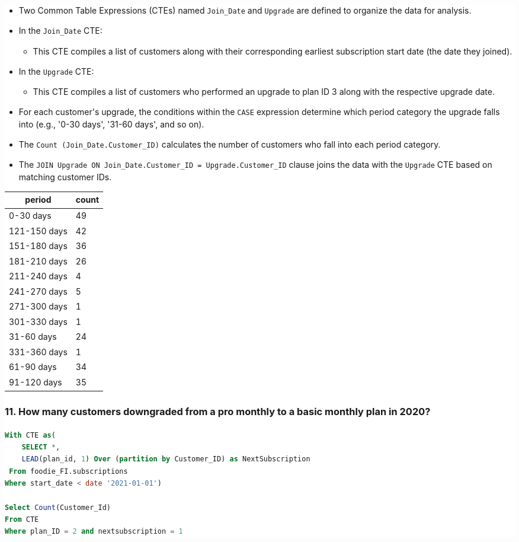 - Two Common Table Expressions (CTEs) named `Join_Date` and `Upgrade` are defined to organize the data for analysis.

- In the `Join_Date` CTE:
  - This CTE compiles a list of customers along with their corresponding earliest subscription start date (the date they joined).

- In the `Upgrade` CTE:
  - This CTE compiles a list of customers who performed an upgrade to plan ID 3 along with the respective upgrade date.

- For each customer's upgrade, the conditions within the `CASE` expression determine which period category the upgrade falls into (e.g., '0-30 days', '31-60 days', and so on).

- The `Count (Join_Date.Customer_ID)` calculates the number of customers who fall into each period category.

- The `JOIN Upgrade ON Join_Date.Customer_ID = Upgrade.Customer_ID` clause joins the data with the `Upgrade` CTE based on matching customer IDs.

| period            | count |
|-------------------|-------|
| 0-30 days         | 49    |
| 121-150 days      | 42    |
| 151-180 days      | 36    |
| 181-210 days      | 26    |
| 211-240 days      | 4     |
| 241-270 days      | 5     |
| 271-300 days      | 1     |
| 301-330 days      | 1     |
| 31-60 days        | 24    |
| 331-360 days      | 1     |
| 61-90 days        | 34    |
| 91-120 days       | 35    |

### 11.	How many customers downgraded from a pro monthly to a basic monthly plan in 2020?
```sql
With CTE as(
	SELECT *,
    LEAD(plan_id, 1) Over (partition by Customer_ID) as NextSubscription
 From foodie_FI.subscriptions
Where start_date < date '2021-01-01')
   
Select Count(Customer_Id)
From CTE
Where plan_ID = 2 and nextsubscription = 1
```
